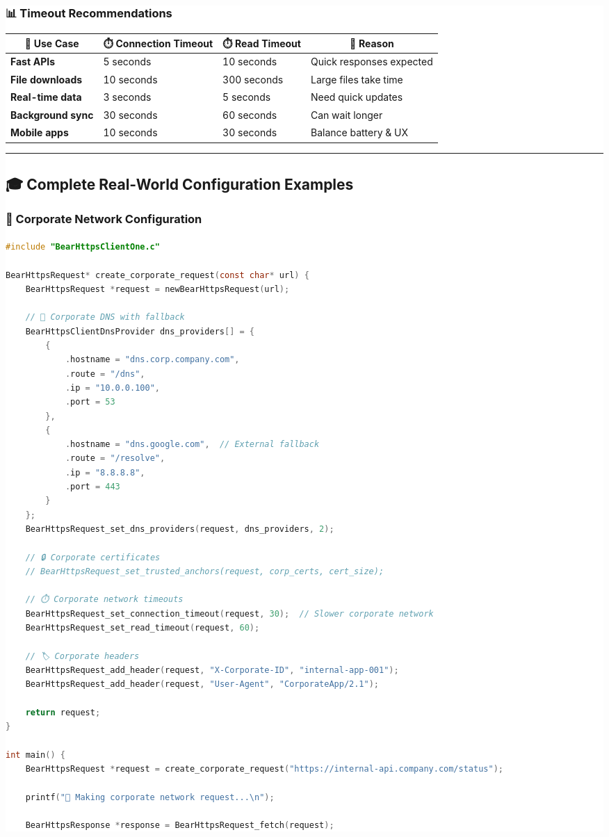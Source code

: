 ### 📊 Timeout Recommendations

| 🎯 **Use Case** | ⏱️ **Connection Timeout** | ⏱️ **Read Timeout** | 📖 **Reason** |
|----------------|---------------------------|---------------------|---------------|
| **Fast APIs** | 5 seconds | 10 seconds | Quick responses expected |
| **File downloads** | 10 seconds | 300 seconds | Large files take time |
| **Real-time data** | 3 seconds | 5 seconds | Need quick updates |
| **Background sync** | 30 seconds | 60 seconds | Can wait longer |
| **Mobile apps** | 10 seconds | 30 seconds | Balance battery & UX |

---

## 🎓 Complete Real-World Configuration Examples

### 🏢 Corporate Network Configuration

```c
#include "BearHttpsClientOne.c"

BearHttpsRequest* create_corporate_request(const char* url) {
    BearHttpsRequest *request = newBearHttpsRequest(url);
    
    // 🏢 Corporate DNS with fallback
    BearHttpsClientDnsProvider dns_providers[] = {
        {
            .hostname = "dns.corp.company.com",
            .route = "/dns",
            .ip = "10.0.0.100",
            .port = 53
        },
        {
            .hostname = "dns.google.com",  // External fallback
            .route = "/resolve",
            .ip = "8.8.8.8",
            .port = 443
        }
    };
    BearHttpsRequest_set_dns_providers(request, dns_providers, 2);
    
    // 🔒 Corporate certificates
    // BearHttpsRequest_set_trusted_anchors(request, corp_certs, cert_size);
    
    // ⏱️ Corporate network timeouts
    BearHttpsRequest_set_connection_timeout(request, 30);  // Slower corporate network
    BearHttpsRequest_set_read_timeout(request, 60);
    
    // 🏷️ Corporate headers
    BearHttpsRequest_add_header(request, "X-Corporate-ID", "internal-app-001");
    BearHttpsRequest_add_header(request, "User-Agent", "CorporateApp/2.1");
    
    return request;
}

int main() {
    BearHttpsRequest *request = create_corporate_request("https://internal-api.company.com/status");
    
    printf("🏢 Making corporate network request...\n");
    
    BearHttpsResponse *response = BearHttpsRequest_fetch(request);
```